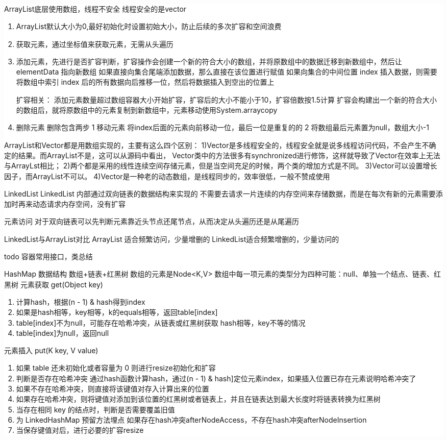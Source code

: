 
ArrayList底层使用数组，线程不安全   线程安全的是vector
1. ArrayList默认大小为0,最好初始化时设置初始大小，防止后续的多次扩容和空间浪费
2. 获取元素，通过坐标值来获取元素，无需从头遍历
3. 添加元素，先进行是否扩容判断，扩容操作会创建一个新的符合大小的数组，并将原数组中的数据迁移到新数组中，然后让 elementData 指向新数组
   如果直接向集合尾端添加数据，那么直接在该位置进行赋值
   如果向集合的中间位置 index 插入数据，则需要将数组中索引 index 后的所有数据向后推移一位，然后将数据插入到空出的位置上
   
   扩容相关： 添加元素数量超过数组容器大小开始扩容，扩容后的大小不能小于10，扩容倍数按1.5计算
   扩容会构建出一个新的符合大小的数组后，就将原数组中的元素复制到新数组中，元素移动使用System.arraycopy

4. 删除元素
   删除包含两步
   1 移动元素 将index后面的元素向前移动一位，最后一位是重复的的
   2 将数组最后元素置为null，数组大小-1

ArrayList和Vector都是用数组实现的，主要有这么四个区别：
1)Vector是多线程安全的，线程安全就是说多线程访问代码，不会产生不确定的结果。而ArrayList不是，这可以从源码中看出，
Vector类中的方法很多有synchronized进行修饰，这样就导致了Vector在效率上无法与ArrayLst相比；
2)两个都是采用的线性连续空间存储元素，但是当空间充足的时候，两个类的增加方式是不同。
3)Vector可以设置增长因子，而ArrayList不可以。
4)Vector是一种老的动态数组，是线程同步的，效率很低，一般不赞成使用



LinkedList
LinkedList 内部通过双向链表的数据结构来实现的
不需要去请求一片连续的内存空间来存储数据，而是在每次有新的元素需要添加时再来动态请求内存空间，没有扩容

元素访问
对于双向链表可以先判断元素靠近头节点还尾节点，从而决定从头遍历还是从尾遍历

LinkedList与ArrayList对比
ArrayList 适合频繁访问，少量增删的
LinkedList适合频繁增删的，少量访问的


todo 容器常用接口，类总结


HashMap
数据结构 数组+链表+红黑树    数组的元素是Node<K,V>
    数组中每一项元素的类型分为四种可能：null、单独一个结点、链表、红黑树
元素获取 get(Object key)
 1. 计算hash，根据(n - 1) & hash得到index
 2. 如果是hash相等，key相等，k的equals相等，返回table[index]
 3. table[index]不为null，可能存在哈希冲突，从链表或红黑树获取   hash相等，key不等的情况
 4. table[index]为null，返回null

元素插入 put(K key, V value)
1. 如果 table 还未初始化或者容量为 0 则进行resize初始化和扩容
2. 判断是否存在哈希冲突   通过hash函数计算hash，通过(n - 1) & hash]定位元素index，如果插入位置已存在元素说明哈希冲突了
3. 如果不存在哈希冲突，则直接将该键值对存入计算出来的位置
4. 如果存在哈希冲突，则将键值对添加到该位置的红黑树或者链表上，并且在链表达到最大长度时将链表转换为红黑树
5. 当存在相同 key 的结点时，判断是否需要覆盖旧值
6. 为 LinkedHashMap 预留方法埋点  如果存在hash冲突afterNodeAccess，不存在hash冲突afterNodeInsertion
7. 当保存键值对后，进行必要的扩容resize

